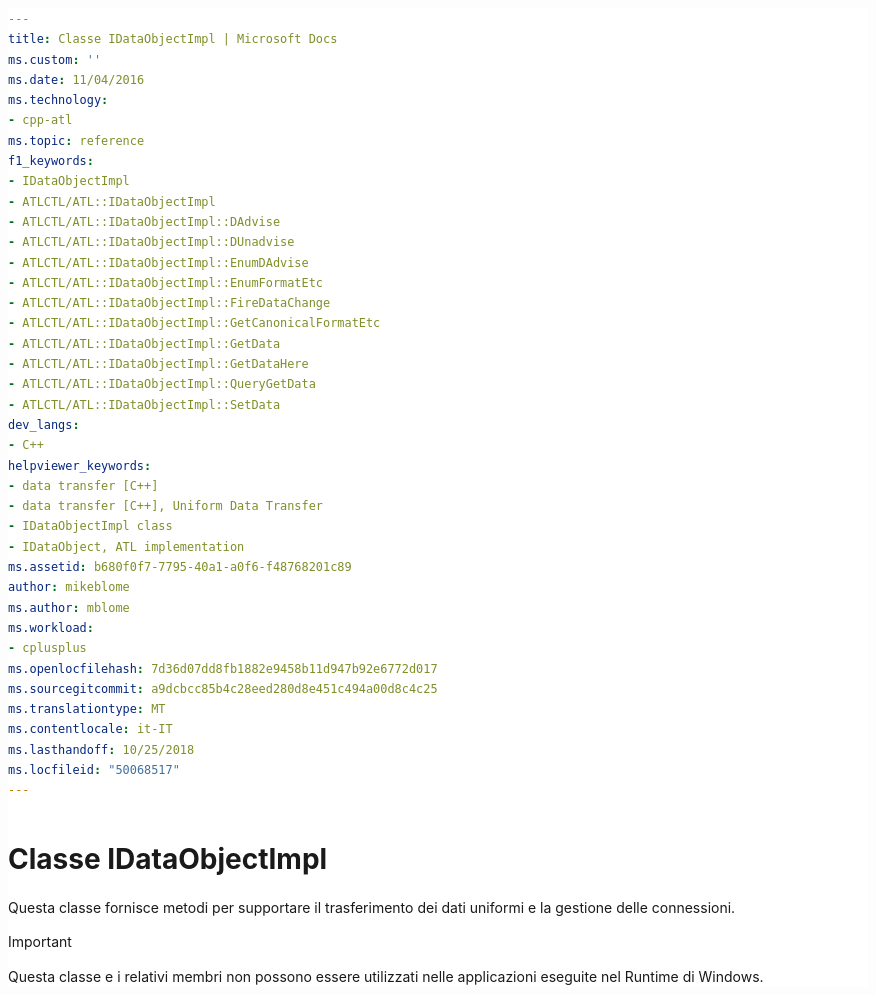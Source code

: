 ```yaml
---
title: Classe IDataObjectImpl | Microsoft Docs
ms.custom: ''
ms.date: 11/04/2016
ms.technology:
- cpp-atl
ms.topic: reference
f1_keywords:
- IDataObjectImpl
- ATLCTL/ATL::IDataObjectImpl
- ATLCTL/ATL::IDataObjectImpl::DAdvise
- ATLCTL/ATL::IDataObjectImpl::DUnadvise
- ATLCTL/ATL::IDataObjectImpl::EnumDAdvise
- ATLCTL/ATL::IDataObjectImpl::EnumFormatEtc
- ATLCTL/ATL::IDataObjectImpl::FireDataChange
- ATLCTL/ATL::IDataObjectImpl::GetCanonicalFormatEtc
- ATLCTL/ATL::IDataObjectImpl::GetData
- ATLCTL/ATL::IDataObjectImpl::GetDataHere
- ATLCTL/ATL::IDataObjectImpl::QueryGetData
- ATLCTL/ATL::IDataObjectImpl::SetData
dev_langs:
- C++
helpviewer_keywords:
- data transfer [C++]
- data transfer [C++], Uniform Data Transfer
- IDataObjectImpl class
- IDataObject, ATL implementation
ms.assetid: b680f0f7-7795-40a1-a0f6-f48768201c89
author: mikeblome
ms.author: mblome
ms.workload:
- cplusplus
ms.openlocfilehash: 7d36d07dd8fb1882e9458b11d947b92e6772d017
ms.sourcegitcommit: a9dcbcc85b4c28eed280d8e451c494a00d8c4c25
ms.translationtype: MT
ms.contentlocale: it-IT
ms.lasthandoff: 10/25/2018
ms.locfileid: "50068517"
---
```

# <a name="idataobjectimpl-class"></a>Classe IDataObjectImpl

Questa classe fornisce metodi per supportare il trasferimento dei dati uniformi e la gestione delle connessioni.

> [!IMPORTANT]
>  Questa classe e i relativi membri non possono essere utilizzati nelle applicazioni eseguite nel Runtime di Windows.
